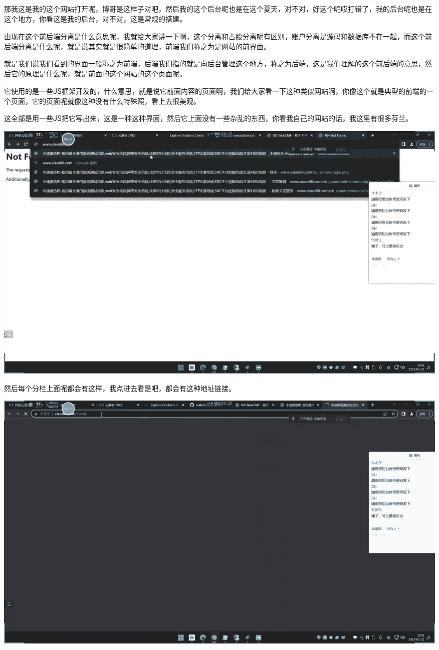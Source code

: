 那我这是我的这个网站打开呢，博哥是这样子对吧，然后我的这个后台呢也是在这个夏天，对不对，好这个呢哎打错了，我的后台呢也是在这个地方，你看这是我的后台，对不对，这是常规的搭建。

由现在这个前后端分离是什么意思呢，我就给大家讲一下啊，这个分离和占股分离呢有区别，账户分离是源码和数据库不在一起，而这个前后端分离是什么呢，就是说其实就是很简单的道理，前端我们称之为是网站的前界面。

就是我们说我们看到的界面一般称之为前端，后端我们指的就是向后台管理这个地方，称之为后端，这是我们理解的这个前后端的意思，然后它的原理是什么呢，就是前面的这个网站的这个页面呢。

它使用的是一些JS框架开发的，什么意思，就是说它前面内容的页面啊，我们给大家看一下这种类似网站啊，你像这个就是典型的前端的一个页面，它的页面呢就像这种没有什么特殊照，看上去很美观。

这全部是用一些JS把它写出来，这是一种这种界面，然后它上面没有一些杂乱的东西，你看我自己的网站的话，我这里有很多芬兰。



![](img/67a86e9ea94c69769dae42399aff995c_7.png)

然后每个分栏上面呢都会有这样，我点进去看是吧，都会有这种地址链接。

![](img/67a86e9ea94c69769dae42399aff995c_9.png)
